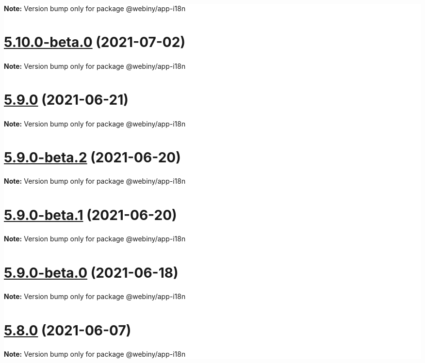 **Note:** Version bump only for package @webiny/app-i18n





# [5.10.0-beta.0](https://github.com/webiny/webiny-js/compare/v5.9.0...v5.10.0-beta.0) (2021-07-02)

**Note:** Version bump only for package @webiny/app-i18n





# [5.9.0](https://github.com/webiny/webiny-js/compare/v5.9.0-beta.2...v5.9.0) (2021-06-21)

**Note:** Version bump only for package @webiny/app-i18n





# [5.9.0-beta.2](https://github.com/webiny/webiny-js/compare/v5.9.0-beta.1...v5.9.0-beta.2) (2021-06-20)

**Note:** Version bump only for package @webiny/app-i18n





# [5.9.0-beta.1](https://github.com/webiny/webiny-js/compare/v5.9.0-beta.0...v5.9.0-beta.1) (2021-06-20)

**Note:** Version bump only for package @webiny/app-i18n





# [5.9.0-beta.0](https://github.com/webiny/webiny-js/compare/v5.8.0...v5.9.0-beta.0) (2021-06-18)

**Note:** Version bump only for package @webiny/app-i18n





# [5.8.0](https://github.com/webiny/webiny-js/compare/v5.8.0-beta.1...v5.8.0) (2021-06-07)

**Note:** Version bump only for package @webiny/app-i18n



